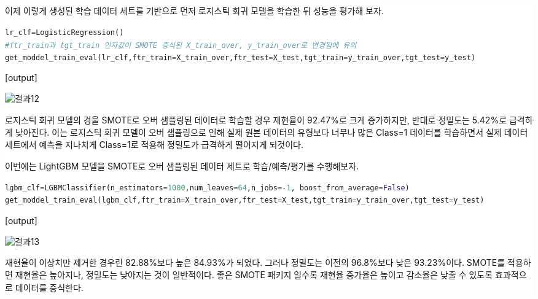 이제 이렇게 생성된 학습 데이터 세트를 기반으로 먼저 로지스틱 회귀 모델을 학습한 뒤 성능을 평가해 보자.

```python
lr_clf=LogisticRegression()
#ftr_train과 tgt_train 인자값이 SMOTE 증식된 X_train_over, y_train_over로 변경됨에 유의
get_moddel_train_eval(lr_clf,ftr_train=X_train_over,ftr_test=X_test,tgt_train=y_train_over,tgt_test=y_test)
```

[output]

![결과12](https://s3.us-west-2.amazonaws.com/secure.notion-static.com/0066a324-0cf3-4f1a-86f7-1128c6e05dec/Untitled.png?X-Amz-Algorithm=AWS4-HMAC-SHA256&X-Amz-Credential=AKIAT73L2G45O3KS52Y5%2F20210610%2Fus-west-2%2Fs3%2Faws4_request&X-Amz-Date=20210610T111652Z&X-Amz-Expires=86400&X-Amz-Signature=7193795adf5db3552cec242254685b200d84bf9768406d7dee821b1d1b89faf2&X-Amz-SignedHeaders=host&response-content-disposition=filename%20%3D%22Untitled.png%22)

로지스틱 회귀 모델의 경울 SMOTE로 오버 샘플링된 데이터로 학습할 경우 재현율이 92.47%로 크게 증가하지만, 반대로 정밀도는 5.42%로 급격하게 낮아진다. 이는 로지스틱 회귀 모델이 오버 샘플링으로 인해 실제 원본 데이터의 유형보다 너무나 많은 Class=1 데이터를 학습하면서 실제 데이터 세트에서 예측을 지나치게 Class=1로 적용해 정밀도가 급격하게 떨어지게 되것이다.

이번에는 LightGBM 모델을 SMOTE로 오버 샘플링된 데이터 세트로 학습/예측/평가를 수행해보자.

```python
lgbm_clf=LGBMClassifier(n_estimators=1000,num_leaves=64,n_jobs=-1, boost_from_average=False)
get_moddel_train_eval(lgbm_clf,ftr_train=X_train_over,ftr_test=X_test,tgt_train=y_train_over,tgt_test=y_test)
```

[output]

![결과13](https://s3.us-west-2.amazonaws.com/secure.notion-static.com/efff9cf6-552d-45ea-860e-27d73cd3bea6/Untitled.png?X-Amz-Algorithm=AWS4-HMAC-SHA256&X-Amz-Credential=AKIAT73L2G45O3KS52Y5%2F20210610%2Fus-west-2%2Fs3%2Faws4_request&X-Amz-Date=20210610T111710Z&X-Amz-Expires=86400&X-Amz-Signature=1923b844b176f9f5b4e9a9c028b8978d95265afa6941c91d285bfaf80cea9d94&X-Amz-SignedHeaders=host&response-content-disposition=filename%20%3D%22Untitled.png%22)

재현율이 이상치만 제거한 경우린 82.88%보다 높은 84.93%가 되었다. 그러나 정밀도는 이전의 96.8%보다 낮은 93.23%이다. SMOTE를 적용하면 재현율은 높아지나, 정밀도는 낮아지는 것이 일반적이다. 좋은 SMOTE 패키지 일수록 재현율 증가율은 높이고 감소율은 낮출 수 있도록 효과적으로 데이터를 증식한다.

